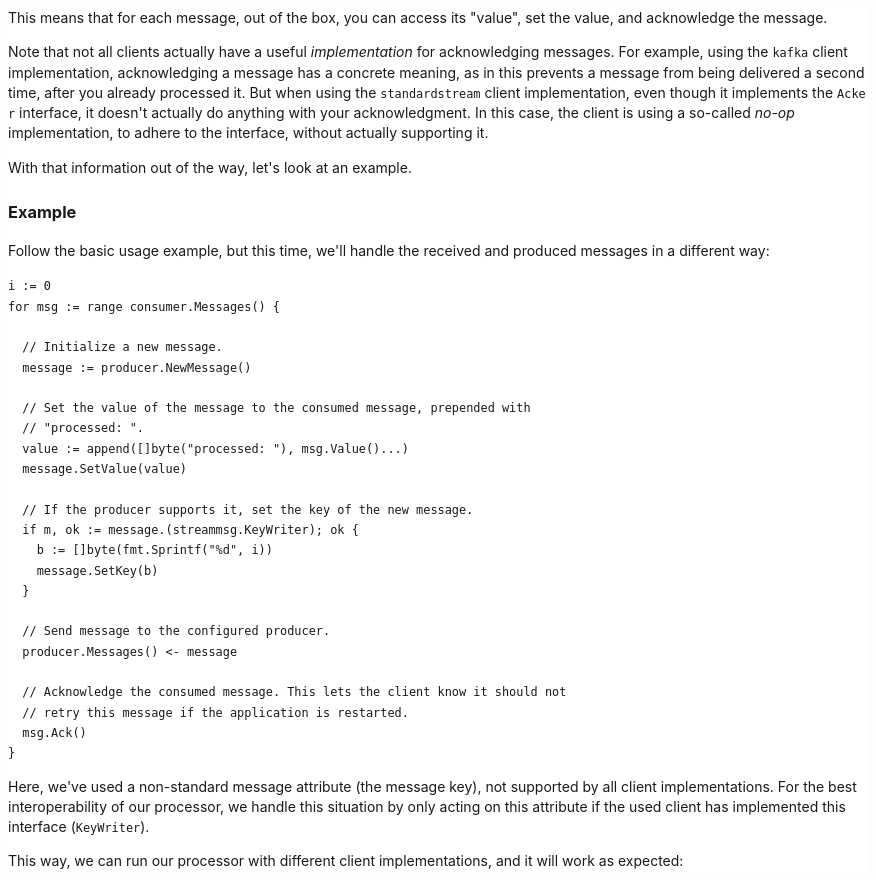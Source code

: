 This means that for each message, out of the box, you can access its "value",
set the value, and acknowledge the message.

Note that not all clients actually have a useful _implementation_ for
acknowledging messages. For example, using the `kafka` client implementation,
acknowledging a message has a concrete meaning, as in this prevents a message
from being delivered a second time, after you already processed it. But when
using the `standardstream` client implementation, even though it implements the
`Acker` interface, it doesn't actually do anything with your acknowledgment.
In this case, the client is using a so-called _no-op_ implementation, to adhere
to the interface, without actually supporting it.

With that information out of the way, let's look at an example.

### Example

Follow the basic usage example, but this time, we'll handle the received and
produced messages in a different way:

```golang
i := 0
for msg := range consumer.Messages() {

  // Initialize a new message.
  message := producer.NewMessage()

  // Set the value of the message to the consumed message, prepended with
  // "processed: ".
  value := append([]byte("processed: "), msg.Value()...)
  message.SetValue(value)

  // If the producer supports it, set the key of the new message.
  if m, ok := message.(streammsg.KeyWriter); ok {
    b := []byte(fmt.Sprintf("%d", i))
    message.SetKey(b)
  }

  // Send message to the configured producer.
  producer.Messages() <- message

  // Acknowledge the consumed message. This lets the client know it should not
  // retry this message if the application is restarted.
  msg.Ack()
}
```

Here, we've used a non-standard message attribute (the message key), not
supported by all client implementations. For the best interoperability of our
processor, we handle this situation by only acting on this attribute if the used
client has implemented this interface (`KeyWriter`).

This way, we can run our processor with different client implementations, and it
will work as expected:
